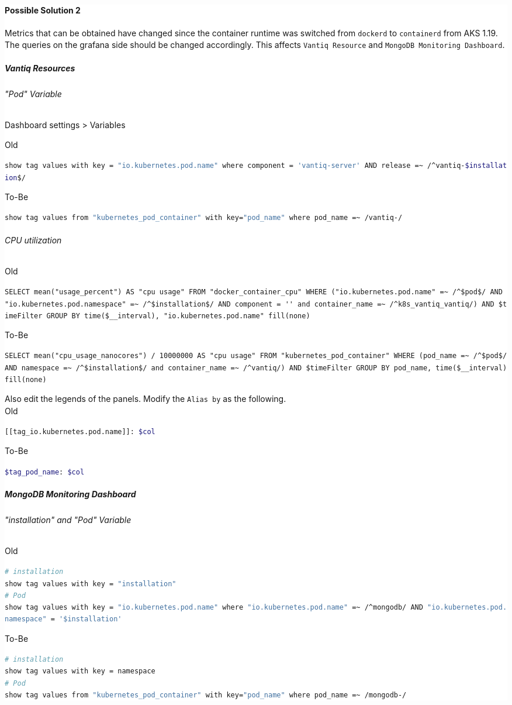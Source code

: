 #### Possible Solution 2
Metrics that can be obtained have changed since the container runtime was switched from `dockerd` to `containerd` from AKS 1.19. The queries on the grafana side should be changed accordingly. This affects `Vantiq Resource` and `MongoDB Monitoring Dashboard`.  

##### Vantiq Resources
###### "Pod" Variable
Dashboard settings > Variables  

Old
```sh
show tag values with key = "io.kubernetes.pod.name" where component = 'vantiq-server' AND release =~ /^vantiq-$installation$/
```
To-Be
```sh
show tag values from "kubernetes_pod_container" with key="pod_name" where pod_name =~ /vantiq-/
```

###### CPU utilization
Old
```sh:
SELECT mean("usage_percent") AS "cpu usage" FROM "docker_container_cpu" WHERE ("io.kubernetes.pod.name" =~ /^$pod$/ AND "io.kubernetes.pod.namespace" =~ /^$installation$/ AND component = '' and container_name =~ /^k8s_vantiq_vantiq/) AND $timeFilter GROUP BY time($__interval), "io.kubernetes.pod.name" fill(none)
```
To-Be
```sh:
SELECT mean("cpu_usage_nanocores") / 10000000 AS "cpu usage" FROM "kubernetes_pod_container" WHERE (pod_name =~ /^$pod$/ AND namespace =~ /^$installation$/ and container_name =~ /^vantiq/) AND $timeFilter GROUP BY pod_name, time($__interval) fill(none)
```

Also edit the legends of the panels. Modify the `Alias by` as the following.    
Old
```sh
[[tag_io.kubernetes.pod.name]]: $col
```
To-Be
```sh
$tag_pod_name: $col
```

##### MongoDB Monitoring Dashboard
###### "installation" and "Pod" Variable
Old
```sh
# installation
show tag values with key = "installation"
# Pod
show tag values with key = "io.kubernetes.pod.name" where "io.kubernetes.pod.name" =~ /^mongodb/ AND "io.kubernetes.pod.namespace" = '$installation'
```
To-Be
```sh
# installation
show tag values with key = namespace
# Pod
show tag values from "kubernetes_pod_container" with key="pod_name" where pod_name =~ /mongodb-/
```
